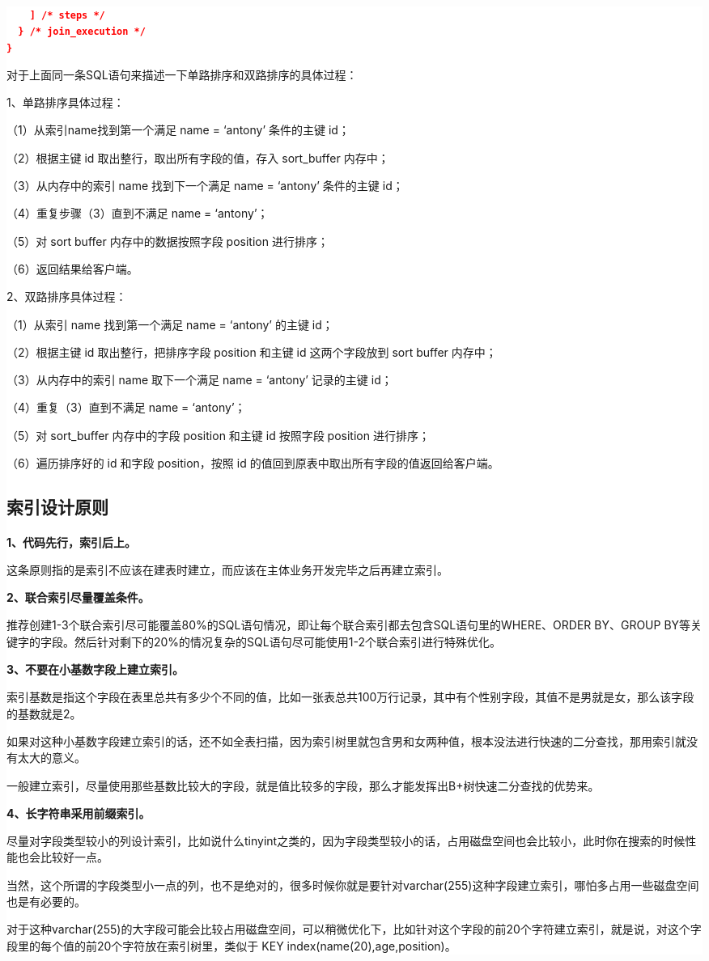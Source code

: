 ```json
    ] /* steps */
  } /* join_execution */
}
```

对于上面同一条SQL语句来描述一下单路排序和双路排序的具体过程：

1、单路排序具体过程：

（1）从索引name找到第一个满足 name = ‘antony’ 条件的主键 id；

（2）根据主键 id 取出整行，取出所有字段的值，存入 sort_buffer 内存中；

（3）从内存中的索引 name 找到下一个满足 name = ‘antony’ 条件的主键 id；

（4）重复步骤（3）直到不满足 name = ‘antony’；

（5）对 sort buffer 内存中的数据按照字段 position 进行排序；

（6）返回结果给客户端。

2、双路排序具体过程：

（1）从索引 name 找到第一个满足 name = ‘antony’ 的主键 id；

（2）根据主键 id 取出整行，把排序字段 position 和主键 id 这两个字段放到 sort buffer 内存中；

（3）从内存中的索引 name 取下一个满足 name = ‘antony’ 记录的主键 id；

（4）重复（3）直到不满足 name = ‘antony’；

（5）对 sort_buffer 内存中的字段 position 和主键 id 按照字段 position 进行排序；

（6）遍历排序好的 id 和字段 position，按照 id 的值回到原表中取出所有字段的值返回给客户端。

## 索引设计原则

**1、代码先行，索引后上。**

这条原则指的是索引不应该在建表时建立，而应该在主体业务开发完毕之后再建立索引。

**2、联合索引尽量覆盖条件。**

推荐创建1-3个联合索引尽可能覆盖80%的SQL语句情况，即让每个联合索引都去包含SQL语句里的WHERE、ORDER BY、GROUP BY等关键字的字段。然后针对剩下的20%的情况复杂的SQL语句尽可能使用1-2个联合索引进行特殊优化。

**3、不要在小基数字段上建立索引。**

索引基数是指这个字段在表里总共有多少个不同的值，比如一张表总共100万行记录，其中有个性别字段，其值不是男就是女，那么该字段的基数就是2。

如果对这种小基数字段建立索引的话，还不如全表扫描，因为索引树里就包含男和女两种值，根本没法进行快速的二分查找，那用索引就没有太大的意义。

一般建立索引，尽量使用那些基数比较大的字段，就是值比较多的字段，那么才能发挥出B+树快速二分查找的优势来。

**4、长字符串采用前缀索引。**

尽量对字段类型较小的列设计索引，比如说什么tinyint之类的，因为字段类型较小的话，占用磁盘空间也会比较小，此时你在搜索的时候性能也会比较好一点。

当然，这个所谓的字段类型小一点的列，也不是绝对的，很多时候你就是要针对varchar(255)这种字段建立索引，哪怕多占用一些磁盘空间也是有必要的。

对于这种varchar(255)的大字段可能会比较占用磁盘空间，可以稍微优化下，比如针对这个字段的前20个字符建立索引，就是说，对这个字段里的每个值的前20个字符放在索引树里，类似于 KEY index(name(20),age,position)。
